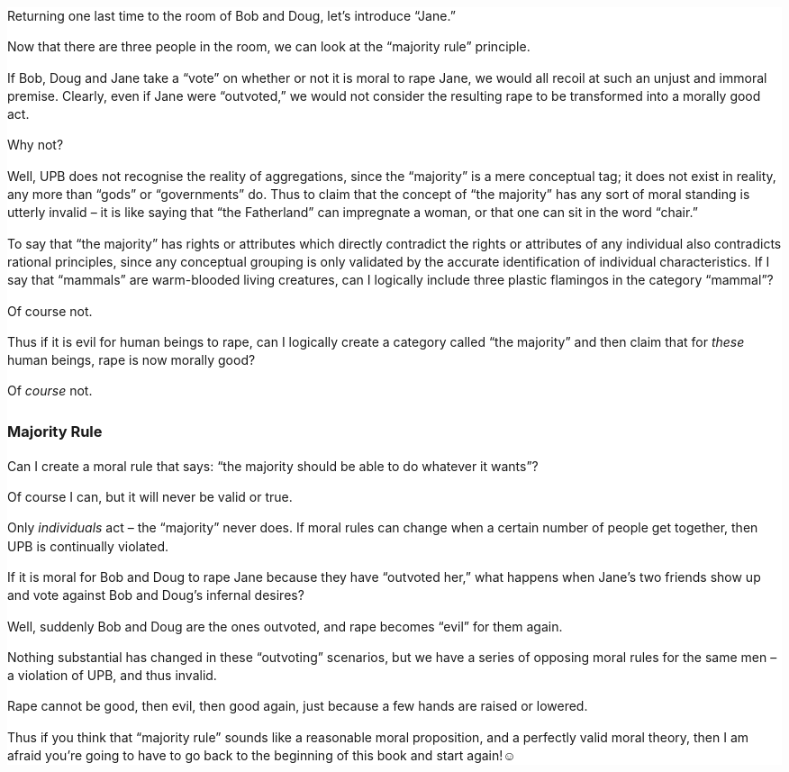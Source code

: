 Returning one last time to the room of Bob and Doug, let’s introduce “Jane.”

Now that there are three people in the room, we can look at the “majority rule” principle.

If Bob, Doug and Jane take a “vote” on whether or not it is moral to rape Jane, we would all recoil at such an unjust and immoral premise. Clearly, even if Jane were “outvoted,” we would not consider the resulting rape to be transformed into a morally good act.

Why not?

Well, UPB does not recognise the reality of aggregations, since the “majority” is a mere conceptual tag; it does not exist in reality, any more than “gods” or “governments” do. Thus to claim that the concept of “the majority” has any sort of moral standing is utterly invalid – it is like saying that “the Fatherland” can impregnate a woman, or that one can sit in the word “chair.”

To say that “the majority” has rights or attributes which directly contradict the rights or attributes of any individual also contradicts rational principles, since any conceptual grouping is only validated by the accurate identification of individual characteristics. If I say that “mammals” are warm-blooded living creatures, can I logically include three plastic flamingos in the category “mammal”?

Of course not.

Thus if it is evil for human beings to rape, can I logically create a category called “the majority” and then claim that for *these* human beings, rape is now morally good?

Of *course* not.

### Majority Rule

Can I create a moral rule that says: “the majority should be able to do whatever it wants”?

Of course I can, but it will never be valid or true.

Only *individuals* act – the “majority” never does. If moral rules can change when a certain number of people get together, then UPB is continually violated.

If it is moral for Bob and Doug to rape Jane because they have “outvoted her,” what happens when Jane’s two friends show up and vote against Bob and Doug’s infernal desires?

Well, suddenly Bob and Doug are the ones outvoted, and rape becomes “evil” for them again.

Nothing substantial has changed in these “outvoting” scenarios, but we have a series of opposing moral rules for the same men – a violation of UPB, and thus invalid.

Rape cannot be good, then evil, then good again, just because a few hands are raised or lowered.

Thus if you think that “majority rule” sounds like a reasonable moral proposition, and a perfectly valid moral theory, then I am afraid you’re going to have to go back to the beginning of this book and start again!☺

[^2]: Let’s not even get *started* on the logical nightmare of the truth value contained in the statement “error equals truth.”

[^3]: This argument tends also not to work very well with maths teachers – I have never seen a student successfully argue that an incorrect answer may be correct in another universe, and so it is unjust to mark it as wrong.

[^4]: See [Practical Anarchy](http://wiki.mises.org/wiki/Book:Practical_Anarchy).

[^5]: See *[Federal Reserve](http://wiki.mises.org/wiki/Federal_Reserve_System)*.

[^6]: A perfect balance of good and evil is practically impossible.

[^7]: This is the current situation in democracies, of course.

[^8]: See Plato’s *Republic*.

[^9]: Probably more, since evil people are always drawn to power.

[^10]: For a more detailed discussion of the role that *parents* play in inculcating the fantasy that “power equals virtue,” see [On Truth](http://wiki.mises.org/wiki/On_Truth).

[^11]: See [Practical Anarchy, Part 2](http://wiki.mises.org/wiki/Book:Practical_Anarchy/2), Chapter 5: "War, profit, and the state".
